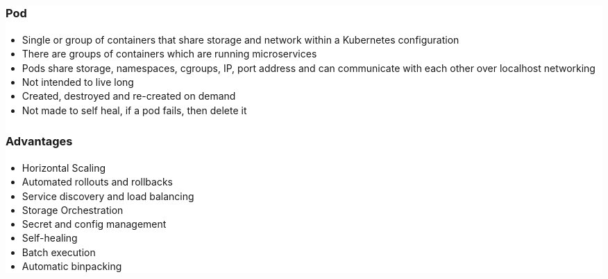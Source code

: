 ### Pod

- Single or group of containers that share storage and network within a Kubernetes configuration
- There are groups of containers which are running microservices
- Pods share storage, namespaces, cgroups, IP, port address and can communicate with each other over localhost networking
- Not intended to live long
- Created, destroyed and re-created on demand
- Not made to self heal, if a pod fails, then delete it

### Advantages

- Horizontal Scaling
- Automated rollouts and rollbacks
- Service discovery and load balancing
- Storage Orchestration
- Secret and config management
- Self-healing
- Batch execution
- Automatic binpacking
